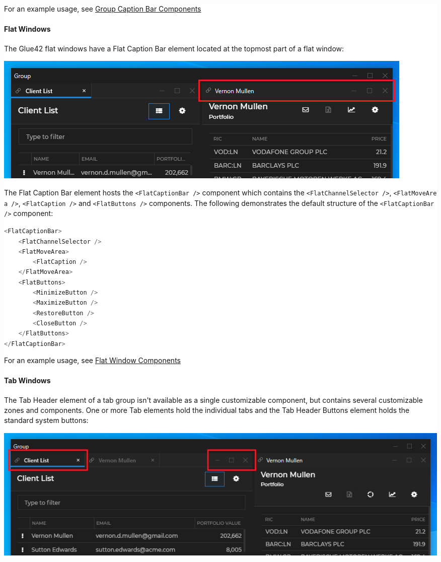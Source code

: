 For an example usage, see [Group Caption Bar Components](#extending_web_groups-group_caption_bar_components)

#### Flat Windows

The Glue42 flat windows have a Flat Caption Bar element located at the topmost part of a flat window:

![Flat Caption Bar Zone](../../../../images/window-management/flat-caption-bar.png)

The Flat Caption Bar element hosts the `<FlatCaptionBar />` component which contains the `<FlatChannelSelector />`, `<FlatMoveArea />`, `<FlatCaption />` and `<FlatButtons />` components. The following demonstrates the default structure of the `<FlatCaptionBar />` component:

```javascript
<FlatCaptionBar>
    <FlatChannelSelector />
    <FlatMoveArea>
        <FlatCaption />
    </FlatMoveArea>
    <FlatButtons>
        <MinimizeButton />
        <MaximizeButton />
        <RestoreButton />
        <CloseButton />
    </FlatButtons>
</FlatCaptionBar>
```

For an example usage, see [Flat Window Components](#extending_web_groups-flat_window_components)

#### Tab Windows

The Tab Header element of a tab group isn't available as a single customizable component, but contains several customizable zones and components. One or more Tab elements hold the individual tabs and the Tab Header Buttons element holds the standard system buttons:

![Tab and Button Zones](../../../../images/window-management/tab-and-button-components.png)
